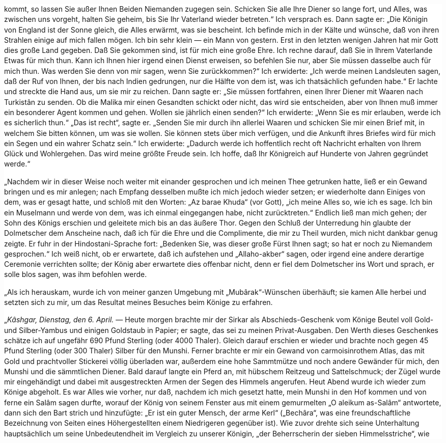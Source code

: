 kommt, so lassen Sie außer Ihnen Beiden Niemanden zugegen sein. Schicken Sie
alle Ihre Diener so lange fort, und Alles, was zwischen uns vorgeht, halten Sie
geheim, bis Sie Ihr Vaterland wieder betreten.“ Ich versprach es. Dann sagte er:
„Die Königin von England ist der Sonne gleich, die Alles erwärmt, was sie
bescheint. Ich befinde mich in der Kälte und wünsche, daß von ihren Strahlen
einige auf mich fallen mögen. Ich bin sehr klein — ein Mann von gestern. Erst in
den letzten wenigen Jahren hat mir Gott dies große Land gegeben. Daß Sie
gekommen sind, ist für mich eine große Ehre. Ich rechne darauf, daß Sie in Ihrem
Vaterlande Etwas für mich thun. Kann ich Ihnen hier irgend einen Dienst
erweisen, so befehlen Sie nur, aber Sie müssen dasselbe auch für mich thun. Was
werden Sie denn von mir sagen, wenn Sie zurückkommen?“ Ich erwiderte: „Ich werde
meinen Landsleuten sagen, daß der Ruf von Ihnen, der bis nach Indien gedrungen,
nur die Hälfte von dem ist, was ich thatsächlich gefunden habe.“ Er lachte und
streckte die Hand aus, um sie mir zu reichen. Dann sagte er: „Sie müssen
fortfahren, einen Ihrer Diener mit Waaren nach Turkistân zu senden. Ob die
Malika mir einen Gesandten schickt oder nicht, das wird sie entscheiden, aber
von Ihnen muß immer ein besonderer Agent kommen und gehen. Wollen sie jährlich
einen senden?“ Ich erwiderte: „Wenn Sie es mir erlauben, werde ich es sicherlich
thun.“ „Das ist recht“, sagte er. „Senden Sie mir durch ihn allerlei Waaren und
schicken Sie mir einen Brief mit, in welchem Sie bitten können, um was sie
wollen. Sie können stets über mich verfügen, und die Ankunft ihres Briefes wird
für mich ein Segen und ein wahrer Schatz sein.“ Ich erwiderte: „Dadurch werde
ich hoffentlich recht oft Nachricht erhalten von Ihrem Glück und Wohlergehen.
Das wird meine größte Freude sein. Ich hoffe, daß Ihr Königreich auf Hunderte
von Jahren gegründet werde.“

„Nachdem wir in dieser Weise noch weiter mit einander gesprochen und ich meinen
Thee getrunken hatte, ließ er ein Gewand bringen und es mir anlegen; nach
Empfang desselben mußte ich mich jedoch wieder setzen; er wiederholte dann
Einiges von dem, was er gesagt hatte, und schloß mit den Worten: „Az barae
Khuda“ (vor Gott), „ich meine Alles so, wie ich es sage. Ich bin ein Muselmann
und werde von dem, was ich einmal eingegangen habe, nicht zurücktreten.“ Endlich
ließ man mich gehen; der Sohn des Königs erschien und geleitete mich bis an das
äußere Thor. Gegen den Schluß der Unterredung hin glaubte der Dolmetscher dem
Anscheine nach, daß ich für die Ehre und die Complimente, die mir zu Theil
wurden, mich nicht dankbar genug zeigte. Er fuhr in der Hindostani-Sprache fort:
„Bedenken Sie, was dieser große Fürst Ihnen sagt; so hat er noch zu Niemandem
gesprochen.“ Ich weiß nicht, ob er erwartete, daß ich aufstehen und
„Allaho-akber“ sagen, oder irgend eine andere derartige Ceremonie verrichten
sollte; der König aber erwartete dies offenbar nicht, denn er fiel dem
Dolmetscher ins Wort und sprach, er solle blos sagen, was ihm befohlen werde.

„Als ich herauskam, wurde ich von meiner ganzen Umgebung mit „Mubârak“-Wünschen
überhäuft; sie kamen Alle herbei und setzten sich zu mir, um das Resultat meines
Besuches beim Könige zu erfahren.

„*Kâshgar, Dienstag, den 6. April.* — Heute morgen brachte mir der Sirkar als
Abschieds-Geschenk vom Könige Beutel voll Gold- und Silber-Yambus und einigen
Goldstaub in Papier; er sagte, das sei zu meinen Privat-Ausgaben. Den Werth
dieses Geschenkes schätze ich auf ungefähr 690 Pfund Sterling (oder 4000
Thaler). Gleich darauf erschien er wieder und brachte noch gegen 45 Pfund
Sterling (oder 300 Thaler) Silber für den Munshi. Ferner brachte er mir ein
Gewand von carmoisinrothem Atlas, das mit Gold und prachtvoller Stickerei völlig
überladen war, außerdem eine hohe Sammtmütze und noch andere Gewänder für mich,
den Munshi und die sämmtlichen Diener. Bald darauf langte ein Pferd an, mit
hübschem Reitzeug und Sattelschmuck; der Zügel wurde mir eingehändigt und dabei
mit ausgestreckten Armen der Segen des Himmels angerufen. Heut Abend wurde ich
wieder zum Könige abgeholt. Es war Alles wie vorher, nur daß, nachdem ich mich
gesetzt hatte, mein Munshi in den Hof kommen und von ferne ein Salâm sagen
durfte, worauf der König von seinem Fenster aus mit einem gemurmelten „O aleikum
as-Salâm“ antwortete, dann sich den Bart strich und hinzufügte: „Er ist ein
guter Mensch, der arme Kerl“ („Bechâra“, was eine freundschaftliche Bezeichnung
von Seiten eines Höhergestellten einem Niedrigeren gegenüber ist). Wie zuvor
drehte sich seine Unterhaltung hauptsächlich um seine Unbedeutendheit im
Vergleich zu unserer Königin, „der Beherrscherin der sieben Himmelsstriche“, wie